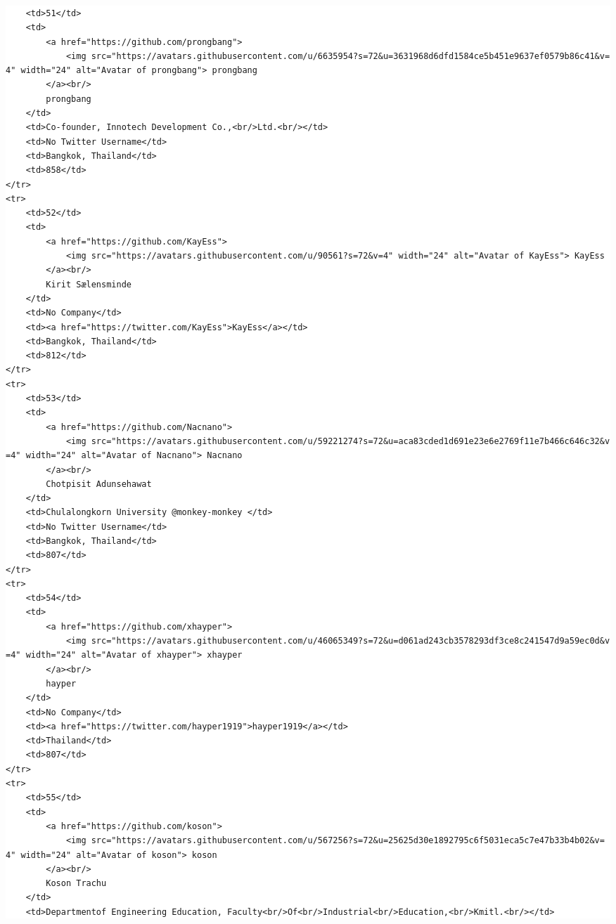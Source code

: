 		<td>51</td>
		<td>
			<a href="https://github.com/prongbang">
				<img src="https://avatars.githubusercontent.com/u/6635954?s=72&u=3631968d6dfd1584ce5b451e9637ef0579b86c41&v=4" width="24" alt="Avatar of prongbang"> prongbang
			</a><br/>
			prongbang
		</td>
		<td>Co-founder, Innotech Development Co.,<br/>Ltd.<br/></td>
		<td>No Twitter Username</td>
		<td>Bangkok, Thailand</td>
		<td>858</td>
	</tr>
	<tr>
		<td>52</td>
		<td>
			<a href="https://github.com/KayEss">
				<img src="https://avatars.githubusercontent.com/u/90561?s=72&v=4" width="24" alt="Avatar of KayEss"> KayEss
			</a><br/>
			Kirit Sælensminde
		</td>
		<td>No Company</td>
		<td><a href="https://twitter.com/KayEss">KayEss</a></td>
		<td>Bangkok, Thailand</td>
		<td>812</td>
	</tr>
	<tr>
		<td>53</td>
		<td>
			<a href="https://github.com/Nacnano">
				<img src="https://avatars.githubusercontent.com/u/59221274?s=72&u=aca83cded1d691e23e6e2769f11e7b466c646c32&v=4" width="24" alt="Avatar of Nacnano"> Nacnano
			</a><br/>
			Chotpisit Adunsehawat
		</td>
		<td>Chulalongkorn University @monkey-monkey </td>
		<td>No Twitter Username</td>
		<td>Bangkok, Thailand</td>
		<td>807</td>
	</tr>
	<tr>
		<td>54</td>
		<td>
			<a href="https://github.com/xhayper">
				<img src="https://avatars.githubusercontent.com/u/46065349?s=72&u=d061ad243cb3578293df3ce8c241547d9a59ec0d&v=4" width="24" alt="Avatar of xhayper"> xhayper
			</a><br/>
			hayper
		</td>
		<td>No Company</td>
		<td><a href="https://twitter.com/hayper1919">hayper1919</a></td>
		<td>Thailand</td>
		<td>807</td>
	</tr>
	<tr>
		<td>55</td>
		<td>
			<a href="https://github.com/koson">
				<img src="https://avatars.githubusercontent.com/u/567256?s=72&u=25625d30e1892795c6f5031eca5c7e47b33b4b02&v=4" width="24" alt="Avatar of koson"> koson
			</a><br/>
			Koson Trachu
		</td>
		<td>Departmentof Engineering Education, Faculty<br/>Of<br/>Industrial<br/>Education,<br/>Kmitl.<br/></td>